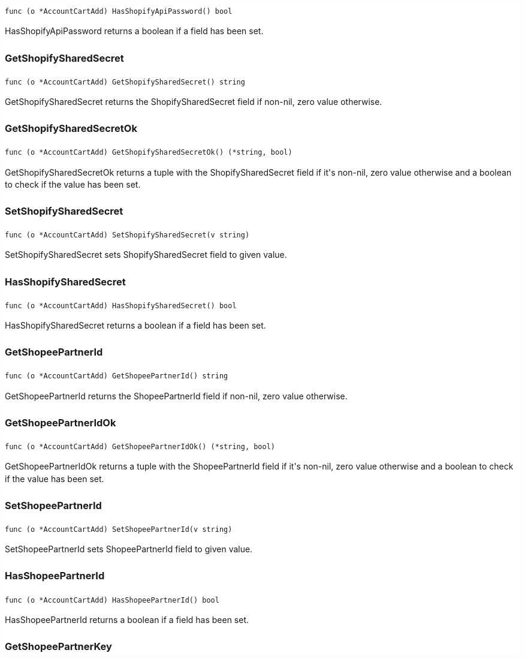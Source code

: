 `func (o *AccountCartAdd) HasShopifyApiPassword() bool`

HasShopifyApiPassword returns a boolean if a field has been set.

### GetShopifySharedSecret

`func (o *AccountCartAdd) GetShopifySharedSecret() string`

GetShopifySharedSecret returns the ShopifySharedSecret field if non-nil, zero value otherwise.

### GetShopifySharedSecretOk

`func (o *AccountCartAdd) GetShopifySharedSecretOk() (*string, bool)`

GetShopifySharedSecretOk returns a tuple with the ShopifySharedSecret field if it's non-nil, zero value otherwise
and a boolean to check if the value has been set.

### SetShopifySharedSecret

`func (o *AccountCartAdd) SetShopifySharedSecret(v string)`

SetShopifySharedSecret sets ShopifySharedSecret field to given value.

### HasShopifySharedSecret

`func (o *AccountCartAdd) HasShopifySharedSecret() bool`

HasShopifySharedSecret returns a boolean if a field has been set.

### GetShopeePartnerId

`func (o *AccountCartAdd) GetShopeePartnerId() string`

GetShopeePartnerId returns the ShopeePartnerId field if non-nil, zero value otherwise.

### GetShopeePartnerIdOk

`func (o *AccountCartAdd) GetShopeePartnerIdOk() (*string, bool)`

GetShopeePartnerIdOk returns a tuple with the ShopeePartnerId field if it's non-nil, zero value otherwise
and a boolean to check if the value has been set.

### SetShopeePartnerId

`func (o *AccountCartAdd) SetShopeePartnerId(v string)`

SetShopeePartnerId sets ShopeePartnerId field to given value.

### HasShopeePartnerId

`func (o *AccountCartAdd) HasShopeePartnerId() bool`

HasShopeePartnerId returns a boolean if a field has been set.

### GetShopeePartnerKey
